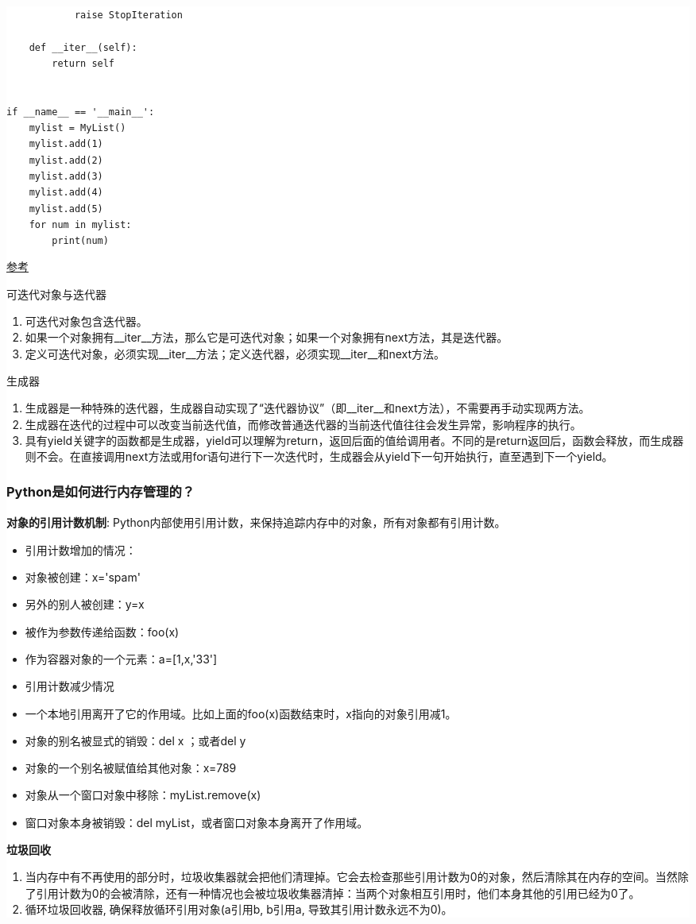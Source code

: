 ```
            raise StopIteration
 
    def __iter__(self):
        return self
 
 
if __name__ == '__main__':
    mylist = MyList()
    mylist.add(1)
    mylist.add(2)
    mylist.add(3)
    mylist.add(4)
    mylist.add(5)
    for num in mylist:
        print(num)

```

[参考](https://blog.csdn.net/weixin_42225318/article/details/81274348)

可迭代对象与迭代器

1. 可迭代对象包含迭代器。
2. 如果一个对象拥有__iter__方法，那么它是可迭代对象；如果一个对象拥有next方法，其是迭代器。
3. 定义可迭代对象，必须实现__iter__方法；定义迭代器，必须实现__iter__和next方法。

生成器

1. 生成器是一种特殊的迭代器，生成器自动实现了“迭代器协议”（即__iter__和next方法），不需要再手动实现两方法。
2. 生成器在迭代的过程中可以改变当前迭代值，而修改普通迭代器的当前迭代值往往会发生异常，影响程序的执行。
3. 具有yield关键字的函数都是生成器，yield可以理解为return，返回后面的值给调用者。不同的是return返回后，函数会释放，而生成器则不会。在直接调用next方法或用for语句进行下一次迭代时，生成器会从yield下一句开始执行，直至遇到下一个yield。

### Python是如何进行内存管理的？

**对象的引用计数机制**: Python内部使用引用计数，来保持追踪内存中的对象，所有对象都有引用计数。

* 引用计数增加的情况：
 * 对象被创建：x='spam'
 * 另外的别人被创建：y=x
 * 被作为参数传递给函数：foo(x)
 * 作为容器对象的一个元素：a=[1,x,'33']

* 引用计数减少情况

 * 一个本地引用离开了它的作用域。比如上面的foo(x)函数结束时，x指向的对象引用减1。
 * 对象的别名被显式的销毁：del x ；或者del y
 * 对象的一个别名被赋值给其他对象：x=789
 * 对象从一个窗口对象中移除：myList.remove(x)
 * 窗口对象本身被销毁：del myList，或者窗口对象本身离开了作用域。

**垃圾回收**

 1. 当内存中有不再使用的部分时，垃圾收集器就会把他们清理掉。它会去检查那些引用计数为0的对象，然后清除其在内存的空间。当然除了引用计数为0的会被清除，还有一种情况也会被垃圾收集器清掉：当两个对象相互引用时，他们本身其他的引用已经为0了。
 2. 循环垃圾回收器, 确保释放循环引用对象(a引用b, b引用a, 导致其引用计数永远不为0)。

